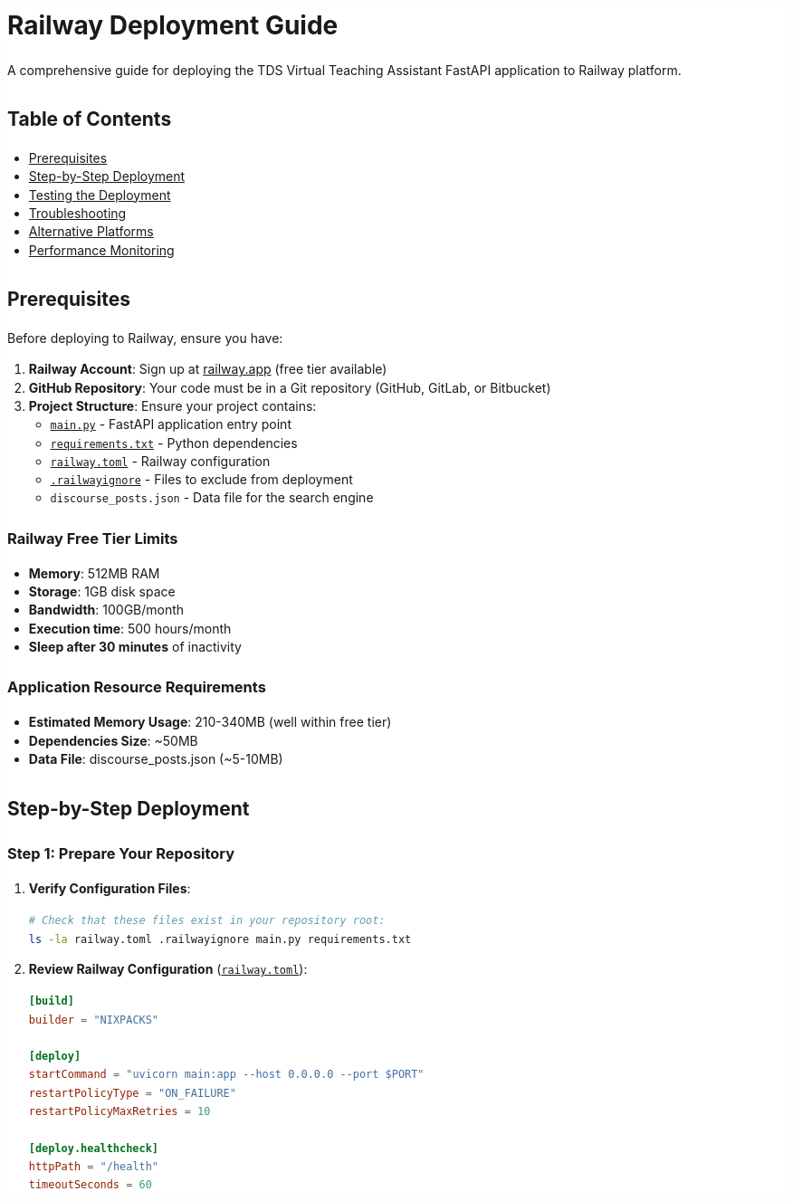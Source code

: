 # Railway Deployment Guide

A comprehensive guide for deploying the TDS Virtual Teaching Assistant FastAPI application to Railway platform.

## Table of Contents
- [Prerequisites](#prerequisites)
- [Step-by-Step Deployment](#step-by-step-deployment)
- [Testing the Deployment](#testing-the-deployment)
- [Troubleshooting](#troubleshooting)
- [Alternative Platforms](#alternative-platforms-flyio-render)
- [Performance Monitoring](#performance-monitoring)

## Prerequisites

Before deploying to Railway, ensure you have:

1. **Railway Account**: Sign up at [railway.app](https://railway.app) (free tier available)
2. **GitHub Repository**: Your code must be in a Git repository (GitHub, GitLab, or Bitbucket)
3. **Project Structure**: Ensure your project contains:
   - [`main.py`](main.py:1) - FastAPI application entry point
   - [`requirements.txt`](requirements.txt:1) - Python dependencies
   - [`railway.toml`](railway.toml:1) - Railway configuration
   - [`.railwayignore`](.railwayignore:1) - Files to exclude from deployment
   - `discourse_posts.json` - Data file for the search engine

### Railway Free Tier Limits
- **Memory**: 512MB RAM
- **Storage**: 1GB disk space
- **Bandwidth**: 100GB/month
- **Execution time**: 500 hours/month
- **Sleep after 30 minutes** of inactivity

### Application Resource Requirements
- **Estimated Memory Usage**: 210-340MB (well within free tier)
- **Dependencies Size**: ~50MB
- **Data File**: discourse_posts.json (~5-10MB)

## Step-by-Step Deployment

### Step 1: Prepare Your Repository

1. **Verify Configuration Files**:
   ```bash
   # Check that these files exist in your repository root:
   ls -la railway.toml .railwayignore main.py requirements.txt
   ```

2. **Review Railway Configuration** ([`railway.toml`](railway.toml:1)):
   ```toml
   [build]
   builder = "NIXPACKS"
   
   [deploy]
   startCommand = "uvicorn main:app --host 0.0.0.0 --port $PORT"
   restartPolicyType = "ON_FAILURE"
   restartPolicyMaxRetries = 10
   
   [deploy.healthcheck]
   httpPath = "/health"
   timeoutSeconds = 60
   ```

